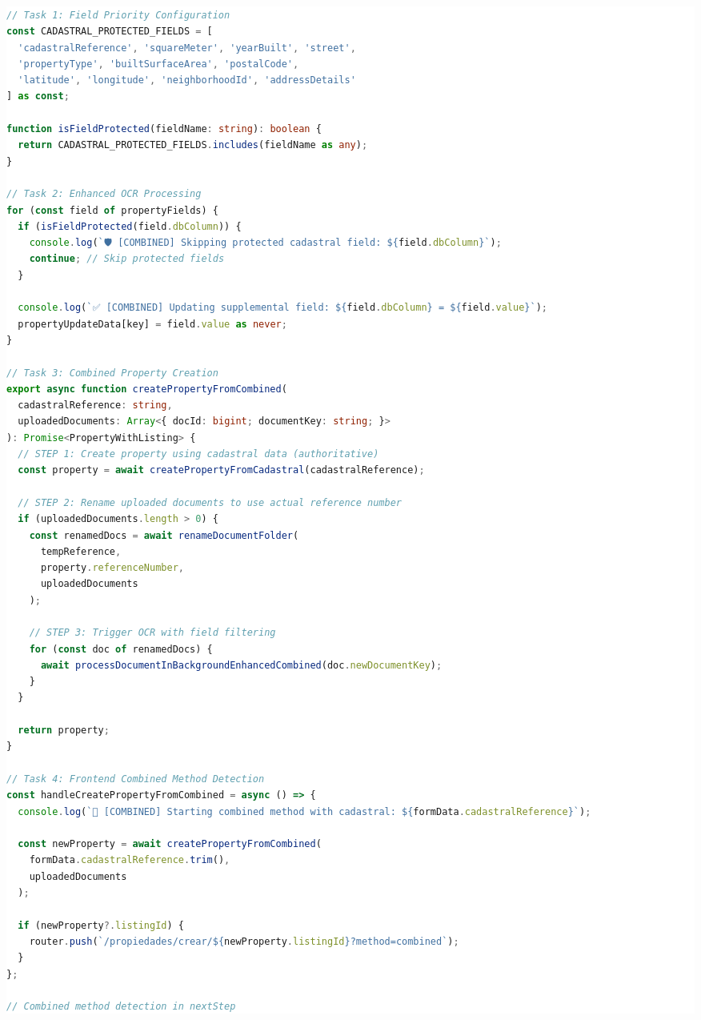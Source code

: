 ```typescript
// Task 1: Field Priority Configuration
const CADASTRAL_PROTECTED_FIELDS = [
  'cadastralReference', 'squareMeter', 'yearBuilt', 'street', 
  'propertyType', 'builtSurfaceArea', 'postalCode', 
  'latitude', 'longitude', 'neighborhoodId', 'addressDetails'
] as const;

function isFieldProtected(fieldName: string): boolean {
  return CADASTRAL_PROTECTED_FIELDS.includes(fieldName as any);
}

// Task 2: Enhanced OCR Processing
for (const field of propertyFields) {
  if (isFieldProtected(field.dbColumn)) {
    console.log(`🛡️ [COMBINED] Skipping protected cadastral field: ${field.dbColumn}`);
    continue; // Skip protected fields
  }
  
  console.log(`✅ [COMBINED] Updating supplemental field: ${field.dbColumn} = ${field.value}`);
  propertyUpdateData[key] = field.value as never;
}

// Task 3: Combined Property Creation
export async function createPropertyFromCombined(
  cadastralReference: string,
  uploadedDocuments: Array<{ docId: bigint; documentKey: string; }>
): Promise<PropertyWithListing> {
  // STEP 1: Create property using cadastral data (authoritative)
  const property = await createPropertyFromCadastral(cadastralReference);
  
  // STEP 2: Rename uploaded documents to use actual reference number
  if (uploadedDocuments.length > 0) {
    const renamedDocs = await renameDocumentFolder(
      tempReference, 
      property.referenceNumber,
      uploadedDocuments
    );
    
    // STEP 3: Trigger OCR with field filtering
    for (const doc of renamedDocs) {
      await processDocumentInBackgroundEnhancedCombined(doc.newDocumentKey);
    }
  }
  
  return property;
}

// Task 4: Frontend Combined Method Detection
const handleCreatePropertyFromCombined = async () => {
  console.log(`🔄 [COMBINED] Starting combined method with cadastral: ${formData.cadastralReference}`);
  
  const newProperty = await createPropertyFromCombined(
    formData.cadastralReference.trim(),
    uploadedDocuments
  );
  
  if (newProperty?.listingId) {
    router.push(`/propiedades/crear/${newProperty.listingId}?method=combined`);
  }
};

// Combined method detection in nextStep
```